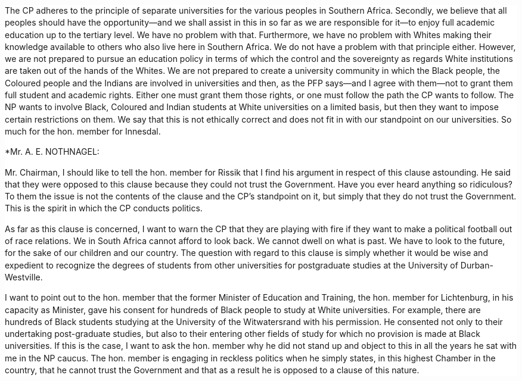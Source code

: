 <p>The CP adheres to the principle of separate universities for the various peoples in Southern Africa. Secondly, we believe that all peoples should have the opportunity&#x2014;and we shall assist in this in so far as we are responsible for it&#x2014;to enjoy full academic education up to the tertiary level. We have no problem with that. Furthermore, we have no problem with Whites making their knowledge available to others who also live here in Southern Africa. We do not have a problem with that principle either. However, we are not prepared to pursue an education policy in terms of which the control and the sovereignty as regards White institutions are taken out of the hands of the Whites. We are not prepared to create a university community in which the Black people, the Coloured people and the Indians are involved in universities <span class="col_9069-9070" refersTo="page_1041"/>and then, as the PFP says&#x2014;and I agree with them&#x2014;not to grant them full student and academic rights. Either one must grant them those rights, or one must follow the path the CP wants to follow. The NP wants to involve Black, Coloured and Indian students at White universities on a limited basis, but then they want to impose certain restrictions on them. We say that this is not ethically correct and does not fit in with our standpoint on our universities. So much for the hon. member for Innesdal.</p>

</speech>

<speech by="#nothnagel">

<from>*Mr. <person refersTo="hansard_za">A. E. NOTHNAGEL</person>:</from>

<p>Mr. Chairman, I should like to tell the hon. member for Rissik that I find his argument in respect of this clause astounding. He said that they were opposed to this clause because they could not trust the Government. Have you ever heard anything so ridiculous? To them the issue is not the contents of the clause and the CP&#x2019;s standpoint on it, but simply that they do not trust the Government. This is the spirit in which the CP conducts politics.</p>

<p>As far as this clause is concerned, I want to warn the CP that they are playing with fire if they want to make a political football out of race relations. We in South Africa cannot afford to look back. We cannot dwell on what is past. We have to look to the future, for the sake of our children and our country. The question with regard to this clause is simply whether it would be wise and expedient to recognize the degrees of students from other universities for postgraduate studies at the University of Durban-Westville.</p>

<p>I want to point out to the hon. member that the former Minister of Education and Training, the hon. member for Lichtenburg, in his capacity as Minister, gave his consent for hundreds of Black people to study at White universities. For example, there are hundreds of Black students studying at the University of the Witwatersrand with his permission. He consented not only to their undertaking post-graduate studies, but also to their entering other fields of study for which no provision is made at Black universities. If this is the case, I want to ask the hon. member why he did not stand up and object to this in all the years he sat with me in the NP caucus. The hon. member is engaging in reckless politics when he simply states, in this highest Chamber in the country, that he cannot trust the Government and that as a result he is opposed to a clause of this nature.</p>
